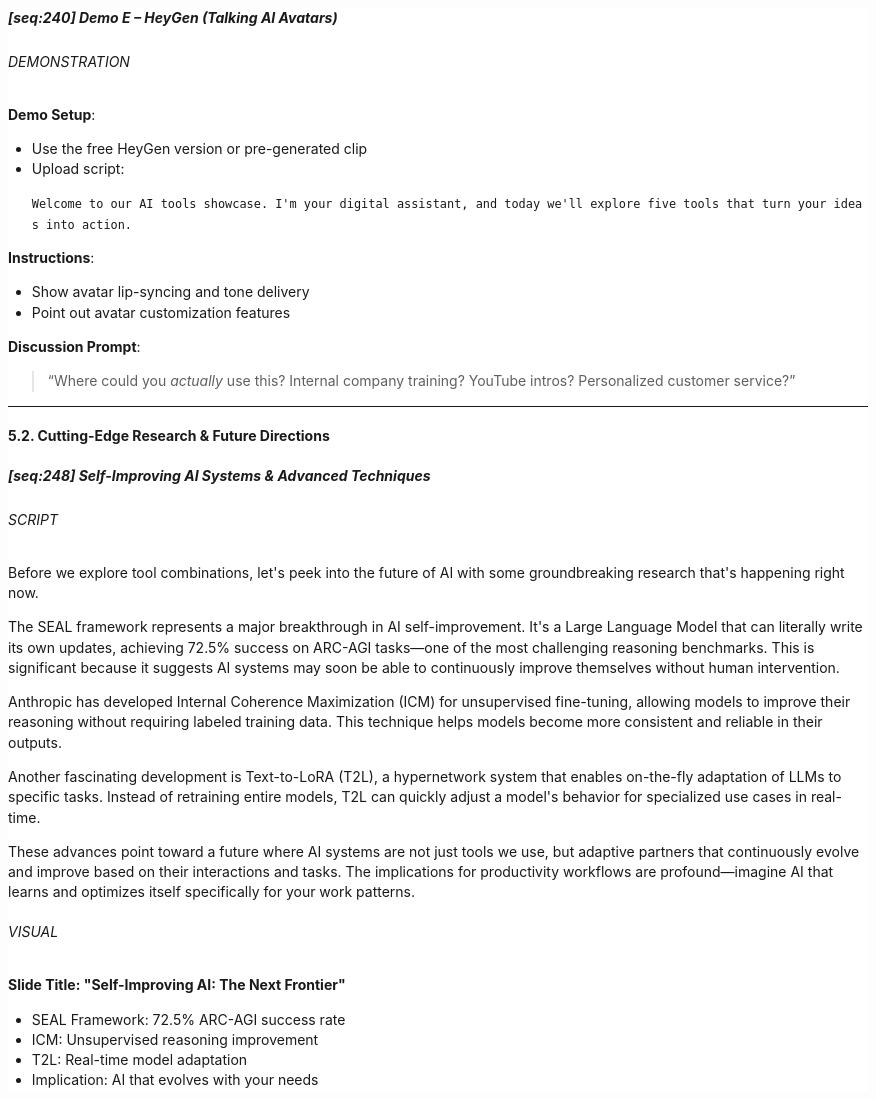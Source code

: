 
##### [seq:240] Demo E – **HeyGen** (Talking AI Avatars)

###### DEMONSTRATION

**Demo Setup**:

- Use the free HeyGen version or pre-generated clip
- Upload script:
	```plaintext
	Welcome to our AI tools showcase. I'm your digital assistant, and today we'll explore five tools that turn your ideas into action.
	```

**Instructions**:

- Show avatar lip-syncing and tone delivery
- Point out avatar customization features

**Discussion Prompt**:
> “Where could you *actually* use this? Internal company training? YouTube intros? Personalized customer service?”

---

#### 5.2. Cutting-Edge Research & Future Directions

##### [seq:248] Self-Improving AI Systems & Advanced Techniques

###### SCRIPT

Before we explore tool combinations, let's peek into the future of AI with some groundbreaking research that's happening right now.

The SEAL framework represents a major breakthrough in AI self-improvement. It's a Large Language Model that can literally write its own updates, achieving 72.5% success on ARC-AGI tasks—one of the most challenging reasoning benchmarks. This is significant because it suggests AI systems may soon be able to continuously improve themselves without human intervention.

Anthropic has developed Internal Coherence Maximization (ICM) for unsupervised fine-tuning, allowing models to improve their reasoning without requiring labeled training data. This technique helps models become more consistent and reliable in their outputs.

Another fascinating development is Text-to-LoRA (T2L), a hypernetwork system that enables on-the-fly adaptation of LLMs to specific tasks. Instead of retraining entire models, T2L can quickly adjust a model's behavior for specialized use cases in real-time.

These advances point toward a future where AI systems are not just tools we use, but adaptive partners that continuously evolve and improve based on their interactions and tasks. The implications for productivity workflows are profound—imagine AI that learns and optimizes itself specifically for your work patterns.

###### VISUAL

**Slide Title: "Self-Improving AI: The Next Frontier"**

- SEAL Framework: 72.5% ARC-AGI success rate
- ICM: Unsupervised reasoning improvement  
- T2L: Real-time model adaptation
- Implication: AI that evolves with your needs
